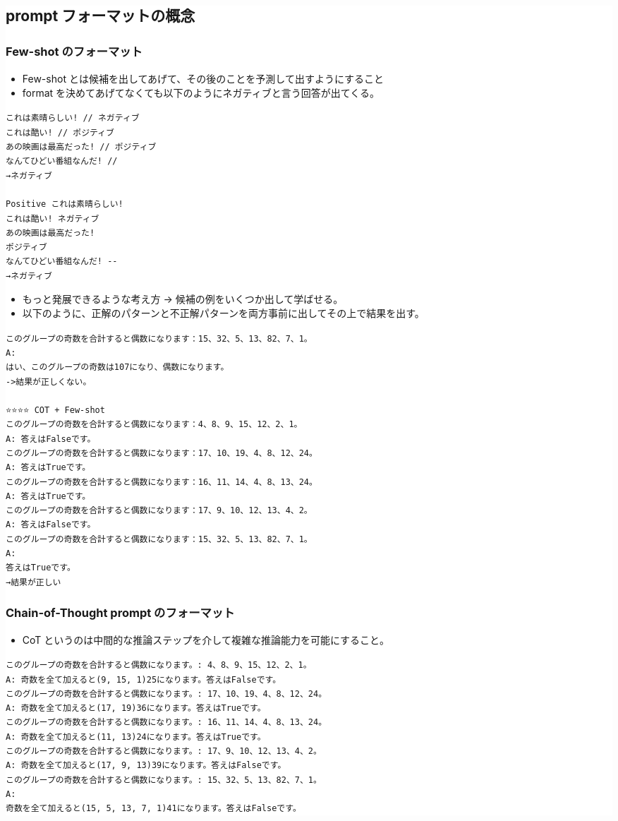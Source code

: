 ## prompt フォーマットの概念



### Few-shot のフォーマット

- Few-shot とは候補を出してあげて、その後のことを予測して出すようにすること
- format を決めてあげてなくても以下のようにネガティブと言う回答が出てくる。

```
これは素晴らしい! // ネガティブ
これは酷い! // ポジティブ
あの映画は最高だった! // ポジティブ
なんてひどい番組なんだ! //
→ネガティブ

Positive これは素晴らしい!
これは酷い! ネガティブ
あの映画は最高だった!
ポジティブ
なんてひどい番組なんだ! --
→ネガティブ
```

- もっと発展できるような考え方 → 候補の例をいくつか出して学ばせる。
- 以下のように、正解のパターンと不正解パターンを両方事前に出してその上で結果を出す。

```
このグループの奇数を合計すると偶数になります：15、32、5、13、82、7、1。
A:
はい、このグループの奇数は107になり、偶数になります。
->結果が正しくない。

⭐️⭐️⭐️⭐️ COT + Few-shot
このグループの奇数を合計すると偶数になります：4、8、9、15、12、2、1。
A: 答えはFalseです。
このグループの奇数を合計すると偶数になります：17、10、19、4、8、12、24。
A: 答えはTrueです。
このグループの奇数を合計すると偶数になります：16、11、14、4、8、13、24。
A: 答えはTrueです。
このグループの奇数を合計すると偶数になります：17、9、10、12、13、4、2。
A: 答えはFalseです。
このグループの奇数を合計すると偶数になります：15、32、5、13、82、7、1。
A:
答えはTrueです。
→結果が正しい
```

### Chain-of-Thought prompt のフォーマット

- CoT というのは中間的な推論ステップを介して複雑な推論能力を可能にすること。

```
このグループの奇数を合計すると偶数になります。: 4、8、9、15、12、2、1。
A: 奇数を全て加えると(9, 15, 1)25になります。答えはFalseです。
このグループの奇数を合計すると偶数になります。: 17、10、19、4、8、12、24。
A: 奇数を全て加えると(17, 19)36になります。答えはTrueです。
このグループの奇数を合計すると偶数になります。: 16、11、14、4、8、13、24。
A: 奇数を全て加えると(11, 13)24になります。答えはTrueです。
このグループの奇数を合計すると偶数になります。: 17、9、10、12、13、4、2。
A: 奇数を全て加えると(17, 9, 13)39になります。答えはFalseです。
このグループの奇数を合計すると偶数になります。: 15、32、5、13、82、7、1。
A:
奇数を全て加えると(15, 5, 13, 7, 1)41になります。答えはFalseです。
```
